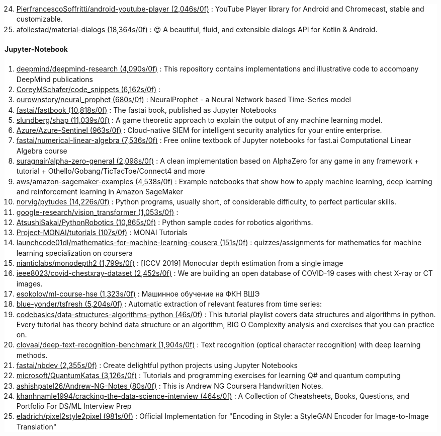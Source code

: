 24. [PierfrancescoSoffritti/android-youtube-player (2,046s/0f)](https://github.com/PierfrancescoSoffritti/android-youtube-player) : YouTube Player library for Android and Chromecast, stable and customizable.
25. [afollestad/material-dialogs (18,364s/0f)](https://github.com/afollestad/material-dialogs) : 😍 A beautiful, fluid, and extensible dialogs API for Kotlin & Android.

#### Jupyter-Notebook
1. [deepmind/deepmind-research (4,090s/0f)](https://github.com/deepmind/deepmind-research) : This repository contains implementations and illustrative code to accompany DeepMind publications
2. [CoreyMSchafer/code_snippets (6,162s/0f)](https://github.com/CoreyMSchafer/code_snippets) : 
3. [ourownstory/neural_prophet (680s/0f)](https://github.com/ourownstory/neural_prophet) : NeuralProphet - a Neural Network based Time-Series model
4. [fastai/fastbook (10,818s/0f)](https://github.com/fastai/fastbook) : The fastai book, published as Jupyter Notebooks
5. [slundberg/shap (11,039s/0f)](https://github.com/slundberg/shap) : A game theoretic approach to explain the output of any machine learning model.
6. [Azure/Azure-Sentinel (963s/0f)](https://github.com/Azure/Azure-Sentinel) : Cloud-native SIEM for intelligent security analytics for your entire enterprise.
7. [fastai/numerical-linear-algebra (7,536s/0f)](https://github.com/fastai/numerical-linear-algebra) : Free online textbook of Jupyter notebooks for fast.ai Computational Linear Algebra course
8. [suragnair/alpha-zero-general (2,098s/0f)](https://github.com/suragnair/alpha-zero-general) : A clean implementation based on AlphaZero for any game in any framework + tutorial + Othello/Gobang/TicTacToe/Connect4 and more
9. [aws/amazon-sagemaker-examples (4,538s/0f)](https://github.com/aws/amazon-sagemaker-examples) : Example notebooks that show how to apply machine learning, deep learning and reinforcement learning in Amazon SageMaker
10. [norvig/pytudes (14,226s/0f)](https://github.com/norvig/pytudes) : Python programs, usually short, of considerable difficulty, to perfect particular skills.
11. [google-research/vision_transformer (1,053s/0f)](https://github.com/google-research/vision_transformer) : 
12. [AtsushiSakai/PythonRobotics (10,865s/0f)](https://github.com/AtsushiSakai/PythonRobotics) : Python sample codes for robotics algorithms.
13. [Project-MONAI/tutorials (107s/0f)](https://github.com/Project-MONAI/tutorials) : MONAI Tutorials
14. [launchcode01dl/mathematics-for-machine-learning-cousera (151s/0f)](https://github.com/launchcode01dl/mathematics-for-machine-learning-cousera) : quizzes/assignments for mathematics for machine learning specialization on coursera
15. [nianticlabs/monodepth2 (1,799s/0f)](https://github.com/nianticlabs/monodepth2) : [ICCV 2019] Monocular depth estimation from a single image
16. [ieee8023/covid-chestxray-dataset (2,452s/0f)](https://github.com/ieee8023/covid-chestxray-dataset) : We are building an open database of COVID-19 cases with chest X-ray or CT images.
17. [esokolov/ml-course-hse (1,323s/0f)](https://github.com/esokolov/ml-course-hse) : Машинное обучение на ФКН ВШЭ
18. [blue-yonder/tsfresh (5,204s/0f)](https://github.com/blue-yonder/tsfresh) : Automatic extraction of relevant features from time series:
19. [codebasics/data-structures-algorithms-python (46s/0f)](https://github.com/codebasics/data-structures-algorithms-python) : This tutorial playlist covers data structures and algorithms in python. Every tutorial has theory behind data structure or an algorithm, BIG O Complexity analysis and exercises that you can practice on.
20. [clovaai/deep-text-recognition-benchmark (1,904s/0f)](https://github.com/clovaai/deep-text-recognition-benchmark) : Text recognition (optical character recognition) with deep learning methods.
21. [fastai/nbdev (2,355s/0f)](https://github.com/fastai/nbdev) : Create delightful python projects using Jupyter Notebooks
22. [microsoft/QuantumKatas (3,126s/0f)](https://github.com/microsoft/QuantumKatas) : Tutorials and programming exercises for learning Q# and quantum computing
23. [ashishpatel26/Andrew-NG-Notes (80s/0f)](https://github.com/ashishpatel26/Andrew-NG-Notes) : This is Andrew NG Coursera Handwritten Notes.
24. [khanhnamle1994/cracking-the-data-science-interview (464s/0f)](https://github.com/khanhnamle1994/cracking-the-data-science-interview) : A Collection of Cheatsheets, Books, Questions, and Portfolio For DS/ML Interview Prep
25. [eladrich/pixel2style2pixel (981s/0f)](https://github.com/eladrich/pixel2style2pixel) : Official Implementation for "Encoding in Style: a StyleGAN Encoder for Image-to-Image Translation"
